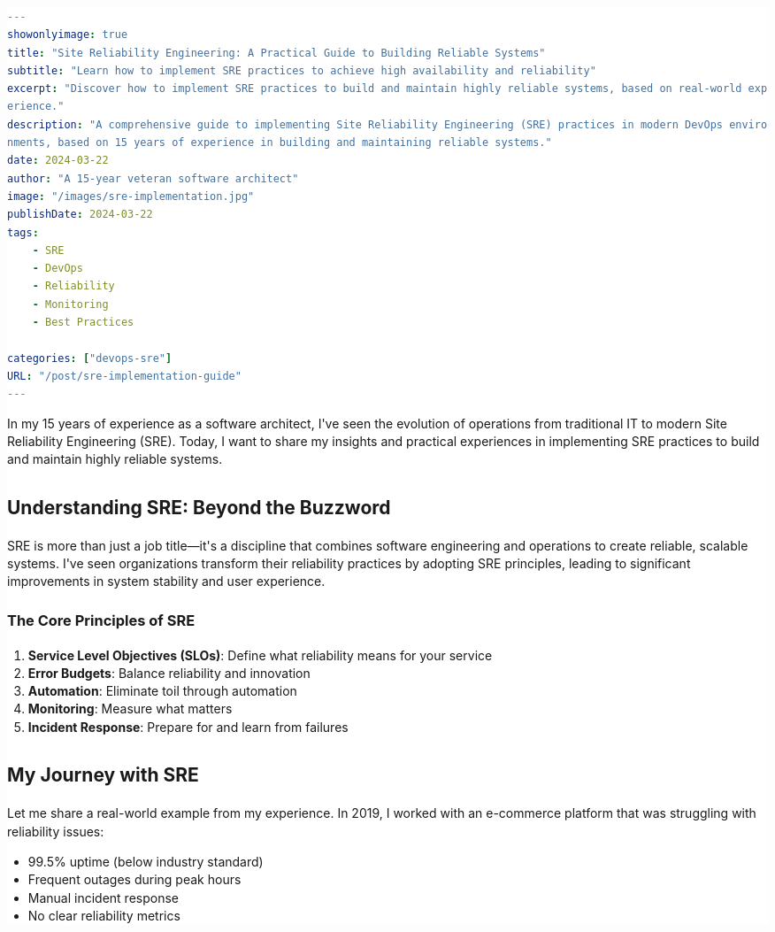 ```yaml
---
showonlyimage: true
title: "Site Reliability Engineering: A Practical Guide to Building Reliable Systems"
subtitle: "Learn how to implement SRE practices to achieve high availability and reliability"
excerpt: "Discover how to implement SRE practices to build and maintain highly reliable systems, based on real-world experience."
description: "A comprehensive guide to implementing Site Reliability Engineering (SRE) practices in modern DevOps environments, based on 15 years of experience in building and maintaining reliable systems."
date: 2024-03-22
author: "A 15-year veteran software architect"
image: "/images/sre-implementation.jpg"
publishDate: 2024-03-22
tags:
    - SRE
    - DevOps
    - Reliability
    - Monitoring
    - Best Practices

categories: ["devops-sre"]
URL: "/post/sre-implementation-guide"
---
```


In my 15 years of experience as a software architect, I've seen the evolution of operations from traditional IT to modern Site Reliability Engineering (SRE). Today, I want to share my insights and practical experiences in implementing SRE practices to build and maintain highly reliable systems.

## Understanding SRE: Beyond the Buzzword

SRE is more than just a job title—it's a discipline that combines software engineering and operations to create reliable, scalable systems. I've seen organizations transform their reliability practices by adopting SRE principles, leading to significant improvements in system stability and user experience.

### The Core Principles of SRE

1. **Service Level Objectives (SLOs)**: Define what reliability means for your service
2. **Error Budgets**: Balance reliability and innovation
3. **Automation**: Eliminate toil through automation
4. **Monitoring**: Measure what matters
5. **Incident Response**: Prepare for and learn from failures

## My Journey with SRE

Let me share a real-world example from my experience. In 2019, I worked with an e-commerce platform that was struggling with reliability issues:

- 99.5% uptime (below industry standard)
- Frequent outages during peak hours
- Manual incident response
- No clear reliability metrics
